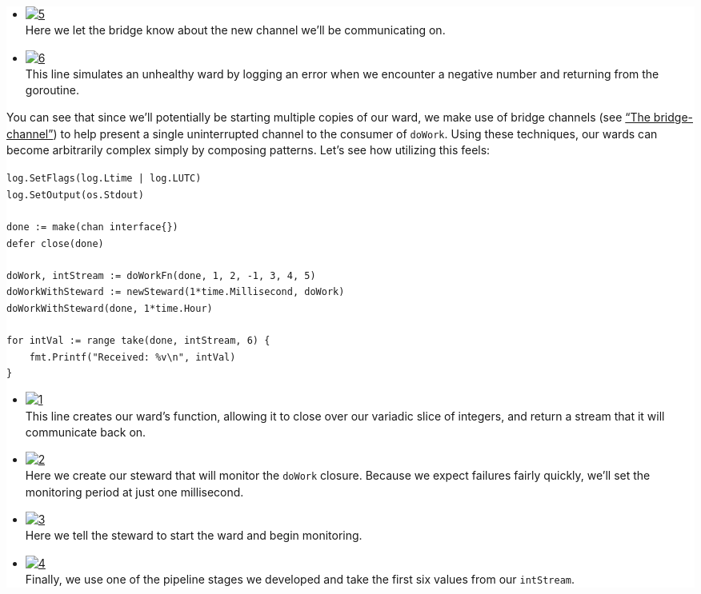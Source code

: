   - [![5](/library/view/concurrency-in-go/9781491941294/assets/5.png)](#co_concurrency_at_scale_CO22-5)  
    Here we let the bridge know about the new channel we’ll be
    communicating
    on.

  - [![6](/library/view/concurrency-in-go/9781491941294/assets/6.png)](#co_concurrency_at_scale_CO22-6)  
    This line simulates an unhealthy ward by logging an error when we
    encounter a negative number and returning from the goroutine.

You can see that since we’ll potentially be starting multiple copies of
our ward, we make use of bridge channels (see [“The
bridge-channel”](ch04.html#bridgechannel)) to help present a single
uninterrupted channel to the consumer of `doWork`. Using these
techniques, our wards can become arbitrarily complex simply by composing
patterns. Let’s see how utilizing this feels:

    log.SetFlags(log.Ltime | log.LUTC)
    log.SetOutput(os.Stdout)
    
    done := make(chan interface{})
    defer close(done)
    
    doWork, intStream := doWorkFn(done, 1, 2, -1, 3, 4, 5) 
    doWorkWithSteward := newSteward(1*time.Millisecond, doWork) 
    doWorkWithSteward(done, 1*time.Hour) 
    
    for intVal := range take(done, intStream, 6) { 
        fmt.Printf("Received: %v\n", intVal)
    }

  - [![1](/library/view/concurrency-in-go/9781491941294/assets/1.png)](#co_concurrency_at_scale_CO23-1)  
    This line creates our ward’s function, allowing it to close over our
    variadic slice of integers, and return a stream that it will
    communicate back
    on.

  - [![2](/library/view/concurrency-in-go/9781491941294/assets/2.png)](#co_concurrency_at_scale_CO23-2)  
    Here we create our steward that will monitor the `doWork` closure.
    Because we expect failures fairly quickly, we’ll set the monitoring
    period at just one
    millisecond.

  - [![3](/library/view/concurrency-in-go/9781491941294/assets/3.png)](#co_concurrency_at_scale_CO23-3)  
    Here we tell the steward to start the ward and begin
    monitoring.

  - [![4](/library/view/concurrency-in-go/9781491941294/assets/4.png)](#co_concurrency_at_scale_CO23-4)  
    Finally, we use one of the pipeline stages we developed and take the
    first six values from our `intStream`.
